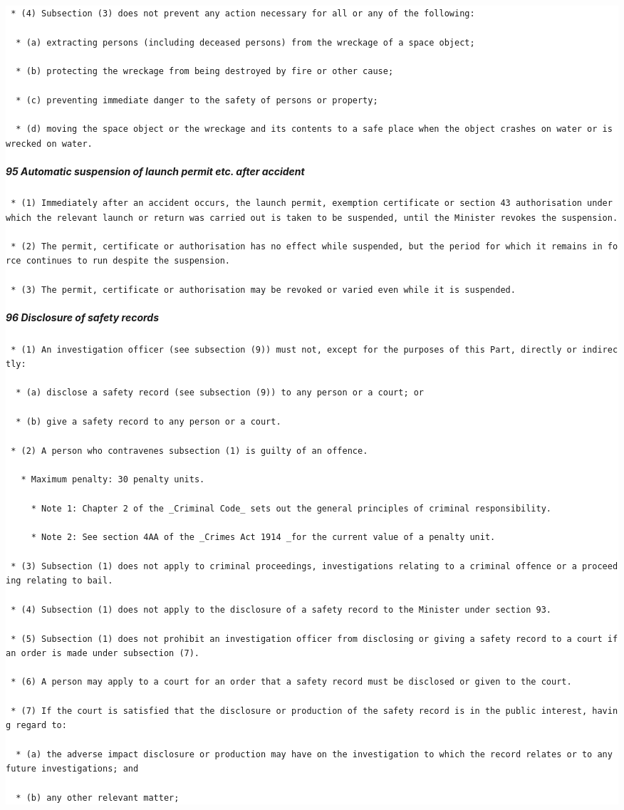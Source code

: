      * (4) Subsection (3) does not prevent any action necessary for all or any of the following:

      * (a) extracting persons (including deceased persons) from the wreckage of a space object;

      * (b) protecting the wreckage from being destroyed by fire or other cause;

      * (c) preventing immediate danger to the safety of persons or property;

      * (d) moving the space object or the wreckage and its contents to a safe place when the object crashes on water or is wrecked on water.

##### 95  Automatic suspension of launch permit etc. after accident

     * (1) Immediately after an accident occurs, the launch permit, exemption certificate or section 43 authorisation under which the relevant launch or return was carried out is taken to be suspended, until the Minister revokes the suspension.

     * (2) The permit, certificate or authorisation has no effect while suspended, but the period for which it remains in force continues to run despite the suspension.

     * (3) The permit, certificate or authorisation may be revoked or varied even while it is suspended.

##### 96  Disclosure of safety records

     * (1) An investigation officer (see subsection (9)) must not, except for the purposes of this Part, directly or indirectly:

      * (a) disclose a safety record (see subsection (9)) to any person or a court; or

      * (b) give a safety record to any person or a court.

     * (2) A person who contravenes subsection (1) is guilty of an offence.

       * Maximum penalty: 30 penalty units.

         * Note 1: Chapter 2 of the _Criminal Code_ sets out the general principles of criminal responsibility.

         * Note 2: See section 4AA of the _Crimes Act 1914 _for the current value of a penalty unit.

     * (3) Subsection (1) does not apply to criminal proceedings, investigations relating to a criminal offence or a proceeding relating to bail.

     * (4) Subsection (1) does not apply to the disclosure of a safety record to the Minister under section 93.

     * (5) Subsection (1) does not prohibit an investigation officer from disclosing or giving a safety record to a court if an order is made under subsection (7).

     * (6) A person may apply to a court for an order that a safety record must be disclosed or given to the court.

     * (7) If the court is satisfied that the disclosure or production of the safety record is in the public interest, having regard to:

      * (a) the adverse impact disclosure or production may have on the investigation to which the record relates or to any future investigations; and

      * (b) any other relevant matter;
